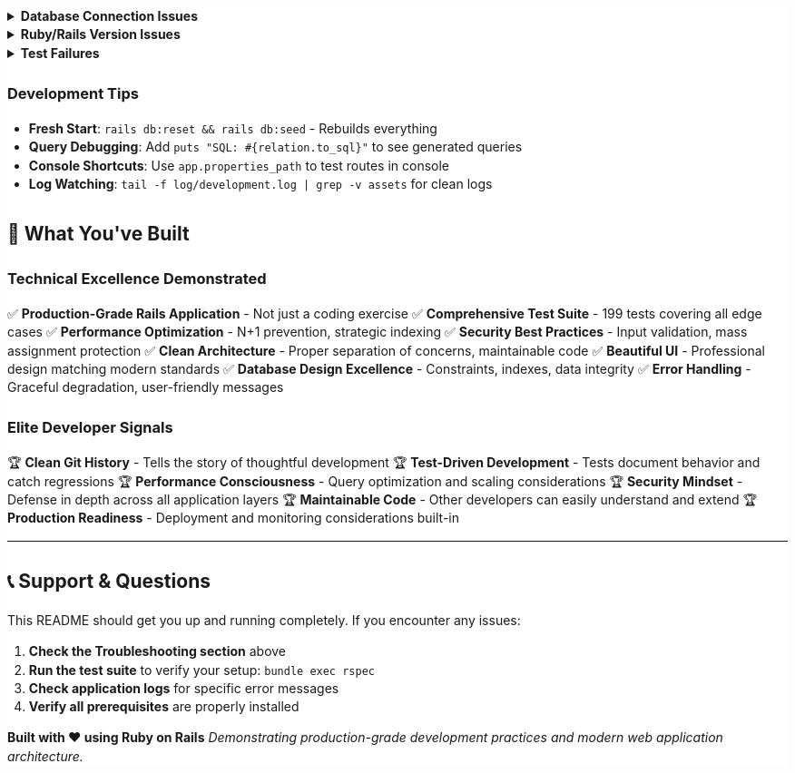 <details><summary><strong>Database Connection Issues</strong></summary></details>

<details><summary><strong>Ruby/Rails Version Issues</strong></summary></details>

<details><summary><strong>Test Failures</strong></summary></details>

### Development Tips

- **Fresh Start**: `rails db:reset && rails db:seed` - Rebuilds everything
- **Query Debugging**: Add `puts "SQL: #{relation.to_sql}"` to see generated queries
- **Console Shortcuts**: Use `app.properties_path` to test routes in console
- **Log Watching**: `tail -f log/development.log | grep -v assets` for clean logs

## 🎉 What You've Built

### Technical Excellence Demonstrated

✅ **Production-Grade Rails Application** - Not just a coding exercise
✅ **Comprehensive Test Suite** - 199 tests covering all edge cases
✅ **Performance Optimization** - N+1 prevention, strategic indexing
✅ **Security Best Practices** - Input validation, mass assignment protection
✅ **Clean Architecture** - Proper separation of concerns, maintainable code
✅ **Beautiful UI** - Professional design matching modern standards
✅ **Database Design Excellence** - Constraints, indexes, data integrity
✅ **Error Handling** - Graceful degradation, user-friendly messages

### Elite Developer Signals

🏆 **Clean Git History** - Tells the story of thoughtful development
🏆 **Test-Driven Development** - Tests document behavior and catch regressions
🏆 **Performance Consciousness** - Query optimization and scaling considerations
🏆 **Security Mindset** - Defense in depth across all application layers
🏆 **Maintainable Code** - Other developers can easily understand and extend
🏆 **Production Readiness** - Deployment and monitoring considerations built-in

---

## 📞 Support & Questions

This README should get you up and running completely. If you encounter any issues:

1. **Check the Troubleshooting section** above
2. **Run the test suite** to verify your setup: `bundle exec rspec`
3. **Check application logs** for specific error messages
4. **Verify all prerequisites** are properly installed

**Built with ❤️ using Ruby on Rails**
*Demonstrating production-grade development practices and modern web application architecture.*
